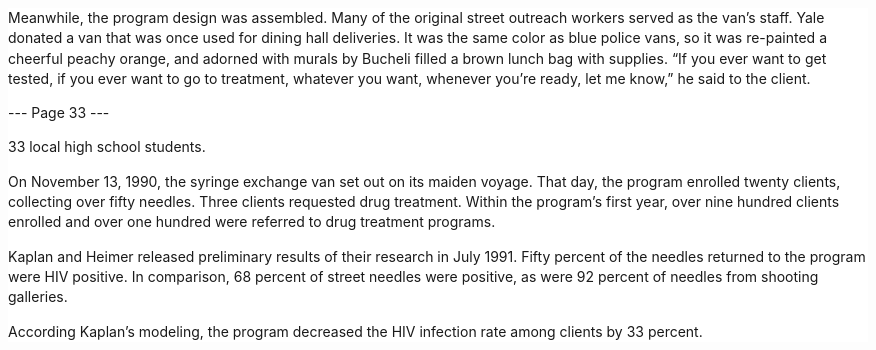 
Meanwhile, the program design 
was assembled. Many of the original 
street outreach workers served as the 
van’s staff. Yale donated a van that was 
once used for dining hall deliveries. It 
was the same color as blue police vans, 
so it was re-painted a cheerful peachy 
orange, and adorned with murals by 
Bucheli filled a 
brown lunch bag 
with supplies. 
“If you ever want 
to get tested, if 
you ever want to 
go to treatment, 
whatever you 
want, whenever 
you’re ready, let 
me know,” he said 
to the client. 


--- Page 33 ---

33
local high school students. 


On November 13, 1990, the 
syringe exchange van set out on its 
maiden voyage. That day, the program 
enrolled twenty clients, collecting over 
fifty needles. Three clients requested 
drug treatment. Within the program’s 
first year, over nine hundred clients 
enrolled and over one hundred were 
referred to drug treatment programs. 


Kaplan and Heimer released 
preliminary results of their research in 
July 1991. Fifty percent of the needles 
returned to the program were HIV 
positive. In comparison, 68 percent of 
street needles were positive, as were 
92 percent of needles from shooting 
galleries. 


According 
Kaplan’s 
modeling, the program decreased the 
HIV infection rate among clients by 
33 percent. 
